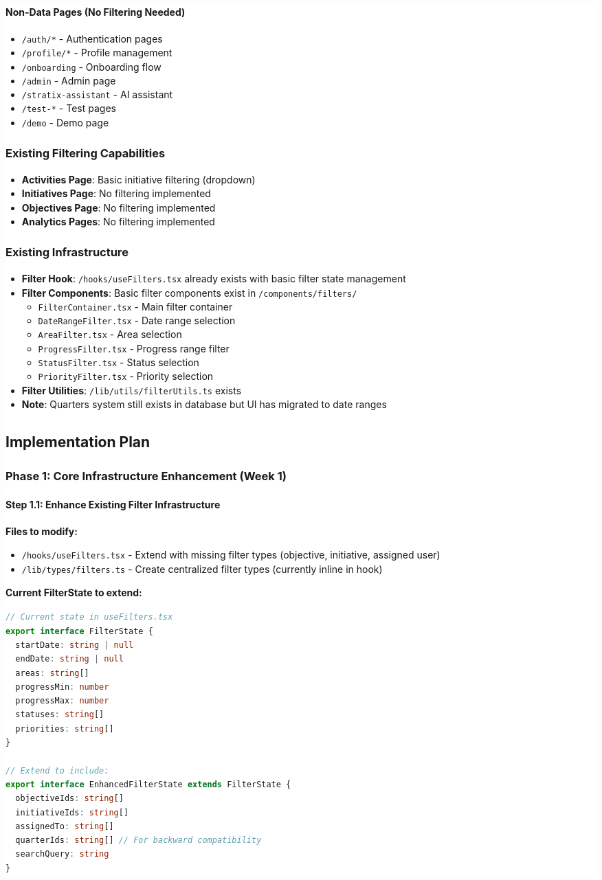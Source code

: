 #### Non-Data Pages (No Filtering Needed)
- `/auth/*` - Authentication pages
- `/profile/*` - Profile management
- `/onboarding` - Onboarding flow
- `/admin` - Admin page
- `/stratix-assistant` - AI assistant
- `/test-*` - Test pages
- `/demo` - Demo page

### Existing Filtering Capabilities
- **Activities Page**: Basic initiative filtering (dropdown)
- **Initiatives Page**: No filtering implemented
- **Objectives Page**: No filtering implemented
- **Analytics Pages**: No filtering implemented

### Existing Infrastructure
- **Filter Hook**: `/hooks/useFilters.tsx` already exists with basic filter state management
- **Filter Components**: Basic filter components exist in `/components/filters/`
  - `FilterContainer.tsx` - Main filter container
  - `DateRangeFilter.tsx` - Date range selection
  - `AreaFilter.tsx` - Area selection
  - `ProgressFilter.tsx` - Progress range filter
  - `StatusFilter.tsx` - Status selection
  - `PriorityFilter.tsx` - Priority selection
- **Filter Utilities**: `/lib/utils/filterUtils.ts` exists
- **Note**: Quarters system still exists in database but UI has migrated to date ranges

## Implementation Plan

### Phase 1: Core Infrastructure Enhancement (Week 1)

#### Step 1.1: Enhance Existing Filter Infrastructure
**Files to modify:**
- `/hooks/useFilters.tsx` - Extend with missing filter types (objective, initiative, assigned user)
- `/lib/types/filters.ts` - Create centralized filter types (currently inline in hook)

**Current FilterState to extend:**
```typescript
// Current state in useFilters.tsx
export interface FilterState {
  startDate: string | null
  endDate: string | null
  areas: string[]
  progressMin: number
  progressMax: number
  statuses: string[]
  priorities: string[]
}

// Extend to include:
export interface EnhancedFilterState extends FilterState {
  objectiveIds: string[]
  initiativeIds: string[]
  assignedTo: string[]
  quarterIds: string[] // For backward compatibility
  searchQuery: string
}
```
